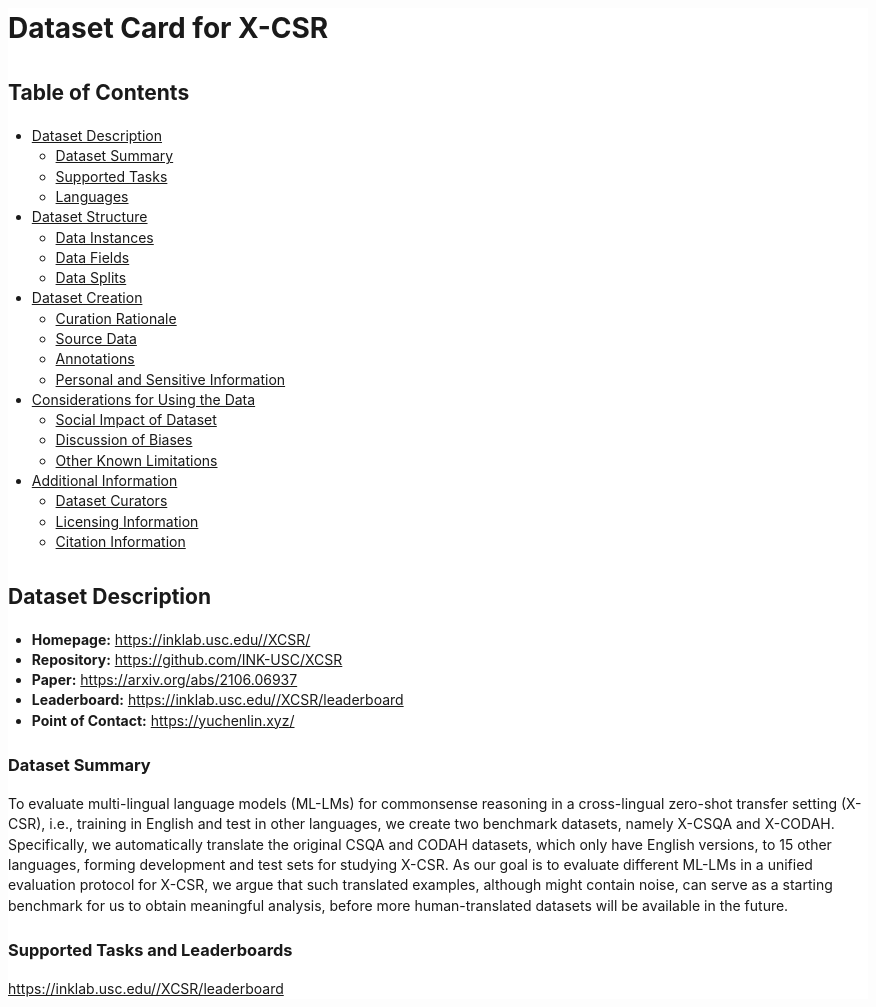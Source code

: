 
# Dataset Card for X-CSR

## Table of Contents
- [Dataset Description](#dataset-description)
  - [Dataset Summary](#dataset-summary)
  - [Supported Tasks](#supported-tasks-and-leaderboards)
  - [Languages](#languages)
- [Dataset Structure](#dataset-structure)
  - [Data Instances](#data-instances)
  - [Data Fields](#data-instances)
  - [Data Splits](#data-instances)
- [Dataset Creation](#dataset-creation)
  - [Curation Rationale](#curation-rationale)
  - [Source Data](#source-data)
  - [Annotations](#annotations)
  - [Personal and Sensitive Information](#personal-and-sensitive-information)
- [Considerations for Using the Data](#considerations-for-using-the-data)
  - [Social Impact of Dataset](#social-impact-of-dataset)
  - [Discussion of Biases](#discussion-of-biases)
  - [Other Known Limitations](#other-known-limitations)
- [Additional Information](#additional-information)
  - [Dataset Curators](#dataset-curators)
  - [Licensing Information](#licensing-information)
  - [Citation Information](#citation-information)

## Dataset Description

- **Homepage:** https://inklab.usc.edu//XCSR/
- **Repository:** https://github.com/INK-USC/XCSR
- **Paper:** https://arxiv.org/abs/2106.06937
- **Leaderboard:** https://inklab.usc.edu//XCSR/leaderboard
- **Point of Contact:** https://yuchenlin.xyz/

### Dataset Summary

To evaluate multi-lingual language models (ML-LMs) for commonsense reasoning in a cross-lingual zero-shot transfer setting (X-CSR), i.e., training in English and test in other languages, we create two benchmark datasets, namely X-CSQA and X-CODAH. Specifically, we automatically translate the original CSQA and CODAH datasets, which only have English versions, to 15 other languages, forming development and test sets for studying X-CSR. As our goal is to evaluate different ML-LMs in a unified evaluation protocol for X-CSR, we argue that such translated examples, although might contain noise, can serve as a starting benchmark for us to obtain meaningful analysis, before more human-translated datasets will be available in the future.


### Supported Tasks and Leaderboards

https://inklab.usc.edu//XCSR/leaderboard
